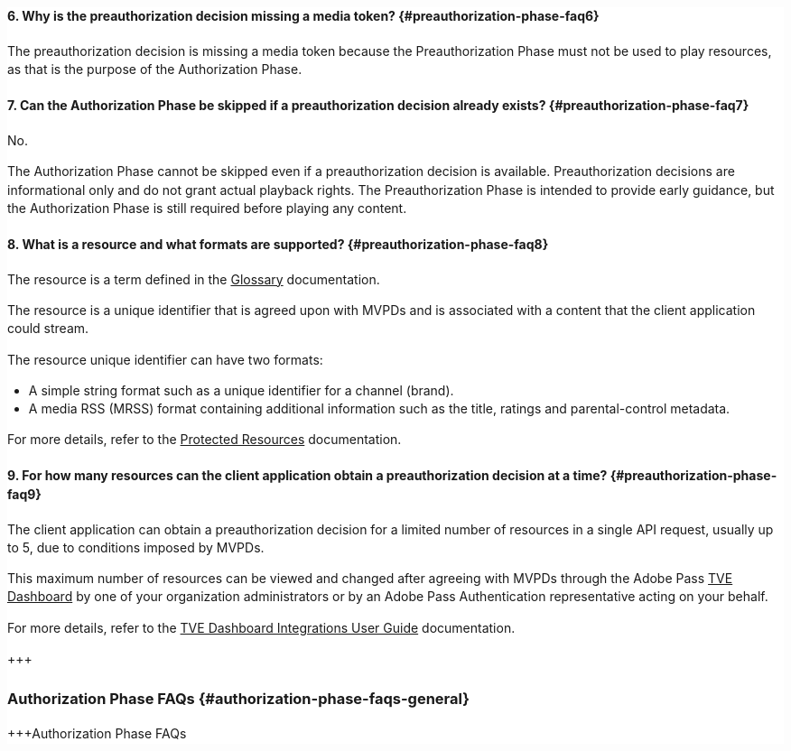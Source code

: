 #### 6. Why is the preauthorization decision missing a media token? {#preauthorization-phase-faq6}

The preauthorization decision is missing a media token because the Preauthorization Phase must not be used to play resources, as that is the purpose of the Authorization Phase.

#### 7. Can the Authorization Phase be skipped if a preauthorization decision already exists? {#preauthorization-phase-faq7}

No.

The Authorization Phase cannot be skipped even if a preauthorization decision is available. Preauthorization decisions are informational only and do not grant actual playback rights. The Preauthorization Phase is intended to provide early guidance, but the Authorization Phase is still required before playing any content.

#### 8. What is a resource and what formats are supported? {#preauthorization-phase-faq8}

The resource is a term defined in the [Glossary](/help/authentication/integration-guide-programmers/rest-apis/rest-api-v2/rest-api-v2-glossary.md#resource) documentation.

The resource is a unique identifier that is agreed upon with MVPDs and is associated with a content that the client application could stream.

The resource unique identifier can have two formats:

* A simple string format such as a unique identifier for a channel (brand).
* A media RSS (MRSS) format containing additional information such as the title, ratings and parental-control metadata.

For more details, refer to the [Protected Resources](/help/authentication/integration-guide-programmers/features-standard/entitlements/decisions.md#protected-resources) documentation.

#### 9. For how many resources can the client application obtain a preauthorization decision at a time? {#preauthorization-phase-faq9}

The client application can obtain a preauthorization decision for a limited number of resources in a single API request, usually up to 5, due to conditions imposed by MVPDs.

This maximum number of resources can be viewed and changed after agreeing with MVPDs through the Adobe Pass [TVE Dashboard](/help/authentication/integration-guide-programmers/rest-apis/rest-api-v2/rest-api-v2-glossary.md#tve-dashboard) by one of your organization administrators or by an Adobe Pass Authentication representative acting on your behalf.

For more details, refer to the [TVE Dashboard Integrations User Guide](/help/authentication/user-guide-tve-dashboard/tve-dashboard-integrations.md#add-more-properties) documentation.

+++

### Authorization Phase FAQs {#authorization-phase-faqs-general}

+++Authorization Phase FAQs
